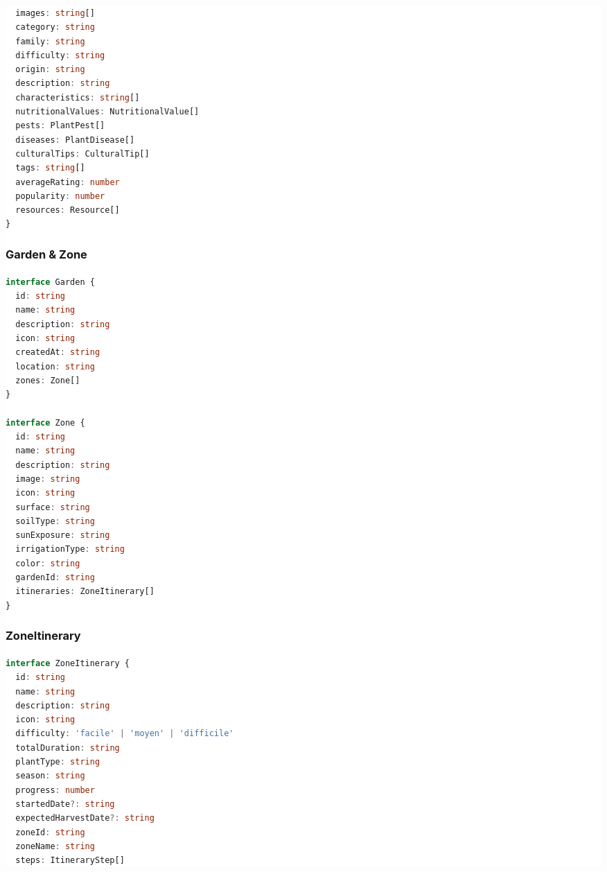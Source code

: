 ```typescript
  images: string[]
  category: string
  family: string
  difficulty: string
  origin: string
  description: string
  characteristics: string[]
  nutritionalValues: NutritionalValue[]
  pests: PlantPest[]
  diseases: PlantDisease[]
  culturalTips: CulturalTip[]
  tags: string[]
  averageRating: number
  popularity: number
  resources: Resource[]
}
```

### Garden & Zone
```typescript
interface Garden {
  id: string
  name: string
  description: string
  icon: string
  createdAt: string
  location: string
  zones: Zone[]
}

interface Zone {
  id: string
  name: string
  description: string
  image: string
  icon: string
  surface: string
  soilType: string
  sunExposure: string
  irrigationType: string
  color: string
  gardenId: string
  itineraries: ZoneItinerary[]
}
```

### ZoneItinerary
```typescript
interface ZoneItinerary {
  id: string
  name: string
  description: string
  icon: string
  difficulty: 'facile' | 'moyen' | 'difficile'
  totalDuration: string
  plantType: string
  season: string
  progress: number
  startedDate?: string
  expectedHarvestDate?: string
  zoneId: string
  zoneName: string
  steps: ItineraryStep[]
```